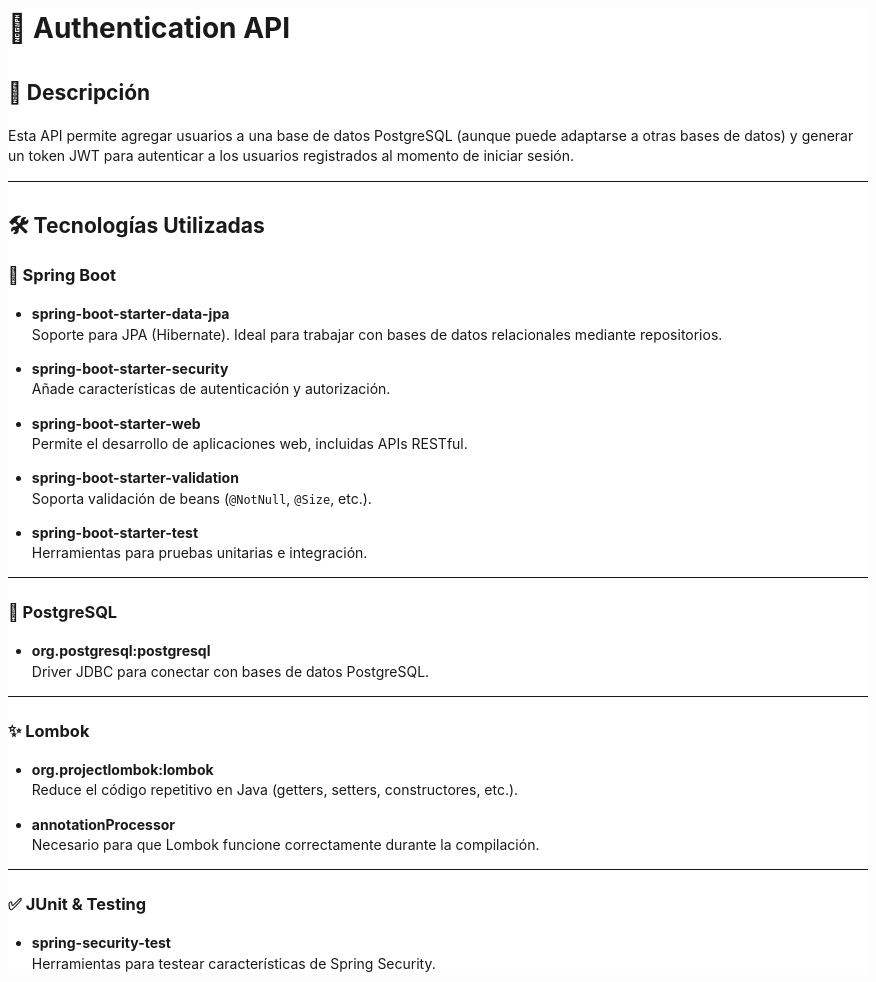 # 🔐 Authentication API

## 📄 Descripción

Esta API permite agregar usuarios a una base de datos PostgreSQL (aunque puede adaptarse a otras bases de datos) y generar un token JWT para autenticar a los usuarios registrados al momento de iniciar sesión.

---

## 🛠️ Tecnologías Utilizadas

### 🚀 Spring Boot

- **spring-boot-starter-data-jpa**  
  Soporte para JPA (Hibernate). Ideal para trabajar con bases de datos relacionales mediante repositorios.

- **spring-boot-starter-security**  
  Añade características de autenticación y autorización.

- **spring-boot-starter-web**  
  Permite el desarrollo de aplicaciones web, incluidas APIs RESTful.

- **spring-boot-starter-validation**  
  Soporta validación de beans (`@NotNull`, `@Size`, etc.).

- **spring-boot-starter-test**  
  Herramientas para pruebas unitarias e integración.

---

### 🐘 PostgreSQL

- **org.postgresql:postgresql**  
  Driver JDBC para conectar con bases de datos PostgreSQL.

---

### ✨ Lombok

- **org.projectlombok:lombok**  
  Reduce el código repetitivo en Java (getters, setters, constructores, etc.).

- **annotationProcessor**  
  Necesario para que Lombok funcione correctamente durante la compilación.

---

### ✅ JUnit & Testing

- **spring-security-test**  
  Herramientas para testear características de Spring Security.
